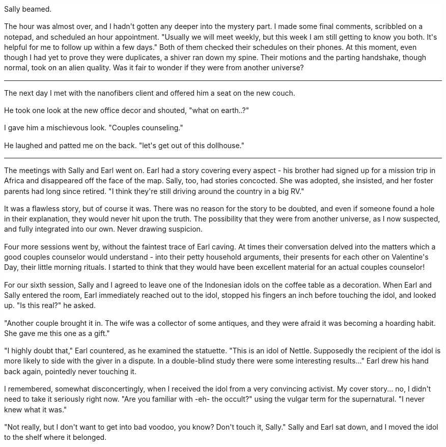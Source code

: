 Sally beamed.

The hour was almost over, and I hadn't gotten any deeper into the mystery part. I made some
final comments, scribbled on a notepad, and scheduled an hour appointment. "Usually we
will meet weekly, but this week I am still getting to know you both. It's helpful for me
to follow up within a few days." Both of them checked their schedules on their phones.
At this moment, even though I had yet to prove they were duplicates, a shiver ran down
my spine. Their motions and the parting handshake, though normal, took on an alien quality.
Was it fair to wonder if they were from another universe?

<hr/>

The next day I met with the nanofibers client and offered him a seat on the new couch.

He took one look at the new office decor and shouted, "what on earth..?"

I gave him a mischievous look. "Couples counseling."

He laughed and patted me on the back. "let's get out of this dollhouse."

<hr/>

The meetings with Sally and Earl went on. Earl had a story covering every aspect - his
brother had signed up for a mission trip in Africa and disappeared off the face of the map.
Sally, too, had stories concocted. She was adopted, she insisted, and her foster parents
had long since retired. "I think they're still driving around the country in a big RV."

It was a flawless story, but of course it was. There was no reason for the story to be
doubted, and even if someone found a hole in their explanation, they would never hit upon
the truth. The possibility that they were from another universe, as I now suspected, and
fully integrated into our own. Never drawing suspicion.

Four more sessions went by, without the faintest trace of Earl caving. At times their
conversation delved into the matters which a good couples counselor would understand - into
their petty household arguments, their presents for each other on Valentine's Day, their
little morning rituals. I started to think that they would have been excellent material
for an actual couples counselor!

For our sixth session, Sally and I agreed to leave one of the Indonesian idols on the
coffee table as a decoration. When Earl and Sally entered the room, Earl immediately
reached out to the idol, stopped his fingers an inch before touching the idol, and looked
up. "Is this real?" he asked.

"Another couple brought it in. The wife was a collector of some antiques, and they were
afraid it was becoming a hoarding habit. She gave me this one as a gift."

"I highly doubt that," Earl countered, as he examined the statuette. "This is an idol
of Nettle. Supposedly the recipient of the idol is more likely to side with the giver
in a dispute. In a double-blind study there were some interesting results..." Earl drew
his hand back again, pointedly never touching it.

I remembered, somewhat disconcertingly, when I received the idol from a very convincing
activist. My cover story... no, I didn't need to take it seriously right now. "Are you
familiar with -eh- the occult?" using the vulgar term for the supernatural. "I never knew
what it was."

"Not really, but I don't want to get into bad voodoo, you know? Don't touch it, Sally."
Sally and Earl sat down, and I moved the idol to the shelf where it belonged.
